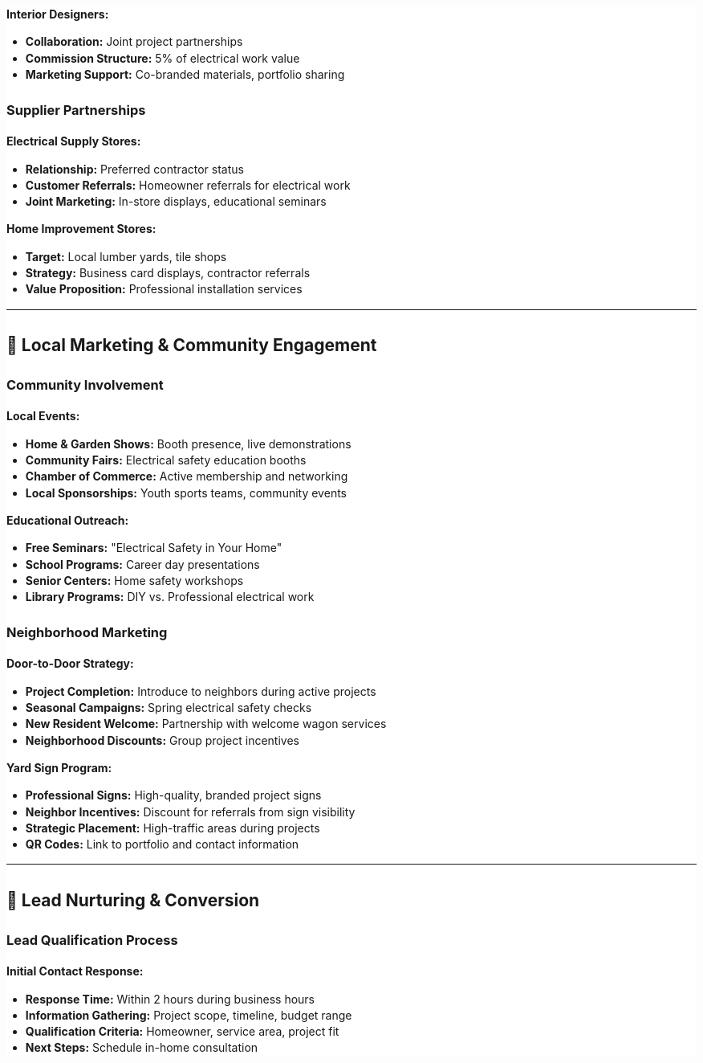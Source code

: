 **Interior Designers:**
- **Collaboration:** Joint project partnerships
- **Commission Structure:** 5% of electrical work value
- **Marketing Support:** Co-branded materials, portfolio sharing

### Supplier Partnerships
**Electrical Supply Stores:**
- **Relationship:** Preferred contractor status
- **Customer Referrals:** Homeowner referrals for electrical work
- **Joint Marketing:** In-store displays, educational seminars

**Home Improvement Stores:**
- **Target:** Local lumber yards, tile shops
- **Strategy:** Business card displays, contractor referrals
- **Value Proposition:** Professional installation services

---

## 📍 Local Marketing & Community Engagement

### Community Involvement
**Local Events:**
- **Home & Garden Shows:** Booth presence, live demonstrations
- **Community Fairs:** Electrical safety education booths
- **Chamber of Commerce:** Active membership and networking
- **Local Sponsorships:** Youth sports teams, community events

**Educational Outreach:**
- **Free Seminars:** "Electrical Safety in Your Home"
- **School Programs:** Career day presentations
- **Senior Centers:** Home safety workshops
- **Library Programs:** DIY vs. Professional electrical work

### Neighborhood Marketing
**Door-to-Door Strategy:**
- **Project Completion:** Introduce to neighbors during active projects
- **Seasonal Campaigns:** Spring electrical safety checks
- **New Resident Welcome:** Partnership with welcome wagon services
- **Neighborhood Discounts:** Group project incentives

**Yard Sign Program:**
- **Professional Signs:** High-quality, branded project signs
- **Neighbor Incentives:** Discount for referrals from sign visibility
- **Strategic Placement:** High-traffic areas during projects
- **QR Codes:** Link to portfolio and contact information

---

## 📧 Lead Nurturing & Conversion

### Lead Qualification Process
**Initial Contact Response:**
- **Response Time:** Within 2 hours during business hours
- **Information Gathering:** Project scope, timeline, budget range
- **Qualification Criteria:** Homeowner, service area, project fit
- **Next Steps:** Schedule in-home consultation
